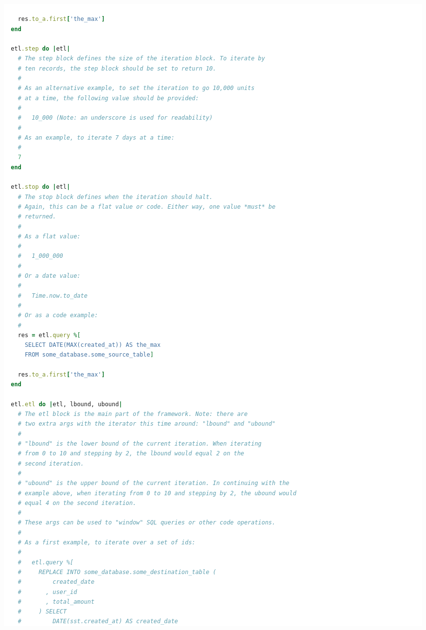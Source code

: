 ```ruby

    res.to_a.first['the_max']
  end

  etl.step do |etl|
    # The step block defines the size of the iteration block. To iterate by
    # ten records, the step block should be set to return 10.
    #
    # As an alternative example, to set the iteration to go 10,000 units
    # at a time, the following value should be provided:
    #
    #   10_000 (Note: an underscore is used for readability)
    #
    # As an example, to iterate 7 days at a time:
    #
    7
  end

  etl.stop do |etl|
    # The stop block defines when the iteration should halt.
    # Again, this can be a flat value or code. Either way, one value *must* be
    # returned.
    #
    # As a flat value:
    #
    #   1_000_000
    #
    # Or a date value:
    #
    #   Time.now.to_date
    #
    # Or as a code example:
    #
    res = etl.query %[
      SELECT DATE(MAX(created_at)) AS the_max
      FROM some_database.some_source_table]

    res.to_a.first['the_max']
  end

  etl.etl do |etl, lbound, ubound|
    # The etl block is the main part of the framework. Note: there are
    # two extra args with the iterator this time around: "lbound" and "ubound"
    #
    # "lbound" is the lower bound of the current iteration. When iterating
    # from 0 to 10 and stepping by 2, the lbound would equal 2 on the
    # second iteration.
    #
    # "ubound" is the upper bound of the current iteration. In continuing with the
    # example above, when iterating from 0 to 10 and stepping by 2, the ubound would
    # equal 4 on the second iteration.
    #
    # These args can be used to "window" SQL queries or other code operations.
    #
    # As a first example, to iterate over a set of ids:
    #
    #   etl.query %[
    #     REPLACE INTO some_database.some_destination_table (
    #         created_date
    #       , user_id
    #       , total_amount
    #     ) SELECT
    #         DATE(sst.created_at) AS created_date
```

 [1]: https://spreadsheets.google.com/spreadsheet/viewform?formkey=dDViT2xzUHAwRkI3X3k5Z0lQM091OGc6MQ&ndplr=1